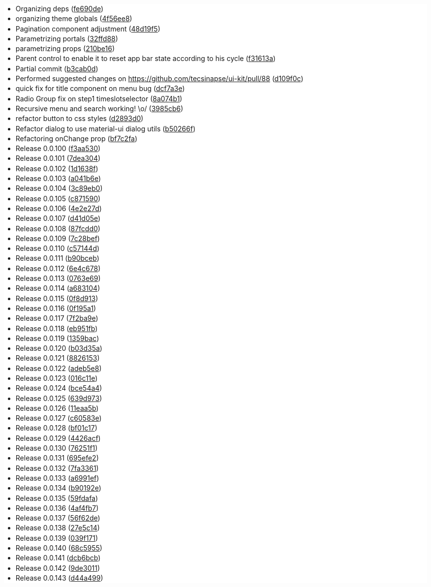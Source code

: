 * Organizing deps ([fe690de](https://github.com/tecsinapse/wizard/commit/fe690de))
* organizing theme globals ([4f56ee8](https://github.com/tecsinapse/wizard/commit/4f56ee8))
* Pagination component adjustment ([48d19f5](https://github.com/tecsinapse/wizard/commit/48d19f5))
* Parametrizing portals ([32ffd88](https://github.com/tecsinapse/wizard/commit/32ffd88))
* parametrizing props ([210be16](https://github.com/tecsinapse/wizard/commit/210be16))
* Parent control to enable it to reset app bar state according to his cycle ([f31613a](https://github.com/tecsinapse/wizard/commit/f31613a))
* Partial commit ([b3cab0d](https://github.com/tecsinapse/wizard/commit/b3cab0d))
* Performed suggested changes on https://github.com/tecsinapse/ui-kit/pull/88 ([d109f0c](https://github.com/tecsinapse/wizard/commit/d109f0c))
* quick fix for title component on menu bug ([dcf7a3e](https://github.com/tecsinapse/wizard/commit/dcf7a3e))
* Radio Group fix on step1 timeslotselector ([8a074b1](https://github.com/tecsinapse/wizard/commit/8a074b1))
* Recursive menu and search working! \o/ ([3985cb6](https://github.com/tecsinapse/wizard/commit/3985cb6))
* refactor button to css styles ([d2893d0](https://github.com/tecsinapse/wizard/commit/d2893d0))
* Refactor dialog to use material-ui dialog utils ([b50266f](https://github.com/tecsinapse/wizard/commit/b50266f))
* Refactoring onChange prop ([bf7c2fa](https://github.com/tecsinapse/wizard/commit/bf7c2fa))
* Release 0.0.100 ([f3aa530](https://github.com/tecsinapse/wizard/commit/f3aa530))
* Release 0.0.101 ([7dea304](https://github.com/tecsinapse/wizard/commit/7dea304))
* Release 0.0.102 ([1d1638f](https://github.com/tecsinapse/wizard/commit/1d1638f))
* Release 0.0.103 ([a041b6e](https://github.com/tecsinapse/wizard/commit/a041b6e))
* Release 0.0.104 ([3c89eb0](https://github.com/tecsinapse/wizard/commit/3c89eb0))
* Release 0.0.105 ([c871590](https://github.com/tecsinapse/wizard/commit/c871590))
* Release 0.0.106 ([4e2e27d](https://github.com/tecsinapse/wizard/commit/4e2e27d))
* Release 0.0.107 ([d41d05e](https://github.com/tecsinapse/wizard/commit/d41d05e))
* Release 0.0.108 ([87fcdd0](https://github.com/tecsinapse/wizard/commit/87fcdd0))
* Release 0.0.109 ([7c28bef](https://github.com/tecsinapse/wizard/commit/7c28bef))
* Release 0.0.110 ([c57144d](https://github.com/tecsinapse/wizard/commit/c57144d))
* Release 0.0.111 ([b90bceb](https://github.com/tecsinapse/wizard/commit/b90bceb))
* Release 0.0.112 ([6e4c678](https://github.com/tecsinapse/wizard/commit/6e4c678))
* Release 0.0.113 ([0763e69](https://github.com/tecsinapse/wizard/commit/0763e69))
* Release 0.0.114 ([a683104](https://github.com/tecsinapse/wizard/commit/a683104))
* Release 0.0.115 ([0f8d913](https://github.com/tecsinapse/wizard/commit/0f8d913))
* Release 0.0.116 ([0f195a1](https://github.com/tecsinapse/wizard/commit/0f195a1))
* Release 0.0.117 ([7f2ba9e](https://github.com/tecsinapse/wizard/commit/7f2ba9e))
* Release 0.0.118 ([eb951fb](https://github.com/tecsinapse/wizard/commit/eb951fb))
* Release 0.0.119 ([1359bac](https://github.com/tecsinapse/wizard/commit/1359bac))
* Release 0.0.120 ([b03d35a](https://github.com/tecsinapse/wizard/commit/b03d35a))
* Release 0.0.121 ([8826153](https://github.com/tecsinapse/wizard/commit/8826153))
* Release 0.0.122 ([adeb5e8](https://github.com/tecsinapse/wizard/commit/adeb5e8))
* Release 0.0.123 ([016c11e](https://github.com/tecsinapse/wizard/commit/016c11e))
* Release 0.0.124 ([bce54a4](https://github.com/tecsinapse/wizard/commit/bce54a4))
* Release 0.0.125 ([639d973](https://github.com/tecsinapse/wizard/commit/639d973))
* Release 0.0.126 ([11eaa5b](https://github.com/tecsinapse/wizard/commit/11eaa5b))
* Release 0.0.127 ([c60583e](https://github.com/tecsinapse/wizard/commit/c60583e))
* Release 0.0.128 ([bf01c17](https://github.com/tecsinapse/wizard/commit/bf01c17))
* Release 0.0.129 ([4426acf](https://github.com/tecsinapse/wizard/commit/4426acf))
* Release 0.0.130 ([76251f1](https://github.com/tecsinapse/wizard/commit/76251f1))
* Release 0.0.131 ([695efe2](https://github.com/tecsinapse/wizard/commit/695efe2))
* Release 0.0.132 ([7fa3361](https://github.com/tecsinapse/wizard/commit/7fa3361))
* Release 0.0.133 ([a6991ef](https://github.com/tecsinapse/wizard/commit/a6991ef))
* Release 0.0.134 ([b90192e](https://github.com/tecsinapse/wizard/commit/b90192e))
* Release 0.0.135 ([59fdafa](https://github.com/tecsinapse/wizard/commit/59fdafa))
* Release 0.0.136 ([4af4fb7](https://github.com/tecsinapse/wizard/commit/4af4fb7))
* Release 0.0.137 ([56f62de](https://github.com/tecsinapse/wizard/commit/56f62de))
* Release 0.0.138 ([27e5c14](https://github.com/tecsinapse/wizard/commit/27e5c14))
* Release 0.0.139 ([039f171](https://github.com/tecsinapse/wizard/commit/039f171))
* Release 0.0.140 ([68c5955](https://github.com/tecsinapse/wizard/commit/68c5955))
* Release 0.0.141 ([dcb6bcb](https://github.com/tecsinapse/wizard/commit/dcb6bcb))
* Release 0.0.142 ([9de3011](https://github.com/tecsinapse/wizard/commit/9de3011))
* Release 0.0.143 ([d44a499](https://github.com/tecsinapse/wizard/commit/d44a499))